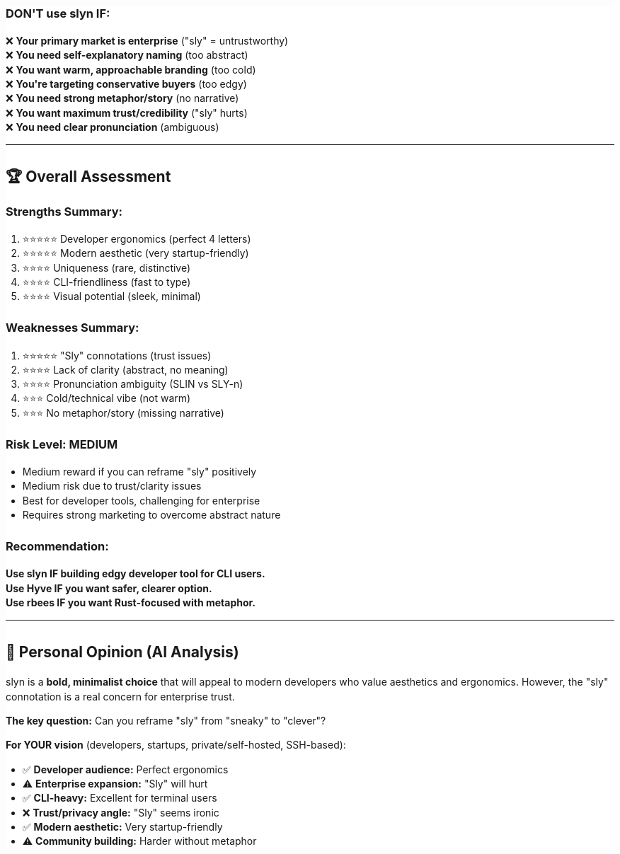 ### DON'T use slyn IF:

❌ **Your primary market is enterprise** ("sly" = untrustworthy)  
❌ **You need self-explanatory naming** (too abstract)  
❌ **You want warm, approachable branding** (too cold)  
❌ **You're targeting conservative buyers** (too edgy)  
❌ **You need strong metaphor/story** (no narrative)  
❌ **You want maximum trust/credibility** ("sly" hurts)  
❌ **You need clear pronunciation** (ambiguous)

---

## 🏆 Overall Assessment

### Strengths Summary:
1. ⭐⭐⭐⭐⭐ Developer ergonomics (perfect 4 letters)
2. ⭐⭐⭐⭐⭐ Modern aesthetic (very startup-friendly)
3. ⭐⭐⭐⭐ Uniqueness (rare, distinctive)
4. ⭐⭐⭐⭐ CLI-friendliness (fast to type)
5. ⭐⭐⭐⭐ Visual potential (sleek, minimal)

### Weaknesses Summary:
1. ⭐⭐⭐⭐⭐ "Sly" connotations (trust issues)
2. ⭐⭐⭐⭐ Lack of clarity (abstract, no meaning)
3. ⭐⭐⭐⭐ Pronunciation ambiguity (SLIN vs SLY-n)
4. ⭐⭐⭐ Cold/technical vibe (not warm)
5. ⭐⭐⭐ No metaphor/story (missing narrative)

### Risk Level: **MEDIUM**
- Medium reward if you can reframe "sly" positively
- Medium risk due to trust/clarity issues
- Best for developer tools, challenging for enterprise
- Requires strong marketing to overcome abstract nature

### Recommendation:

**Use slyn IF building edgy developer tool for CLI users.**  
**Use Hyve IF you want safer, clearer option.**  
**Use rbees IF you want Rust-focused with metaphor.**

---

## 💭 Personal Opinion (AI Analysis)

slyn is a **bold, minimalist choice** that will appeal to modern developers who value aesthetics and ergonomics. However, the "sly" connotation is a real concern for enterprise trust.

**The key question:** Can you reframe "sly" from "sneaky" to "clever"?

**For YOUR vision** (developers, startups, private/self-hosted, SSH-based):
- ✅ **Developer audience:** Perfect ergonomics
- ⚠️ **Enterprise expansion:** "Sly" will hurt
- ✅ **CLI-heavy:** Excellent for terminal users
- ❌ **Trust/privacy angle:** "Sly" seems ironic
- ✅ **Modern aesthetic:** Very startup-friendly
- ⚠️ **Community building:** Harder without metaphor

